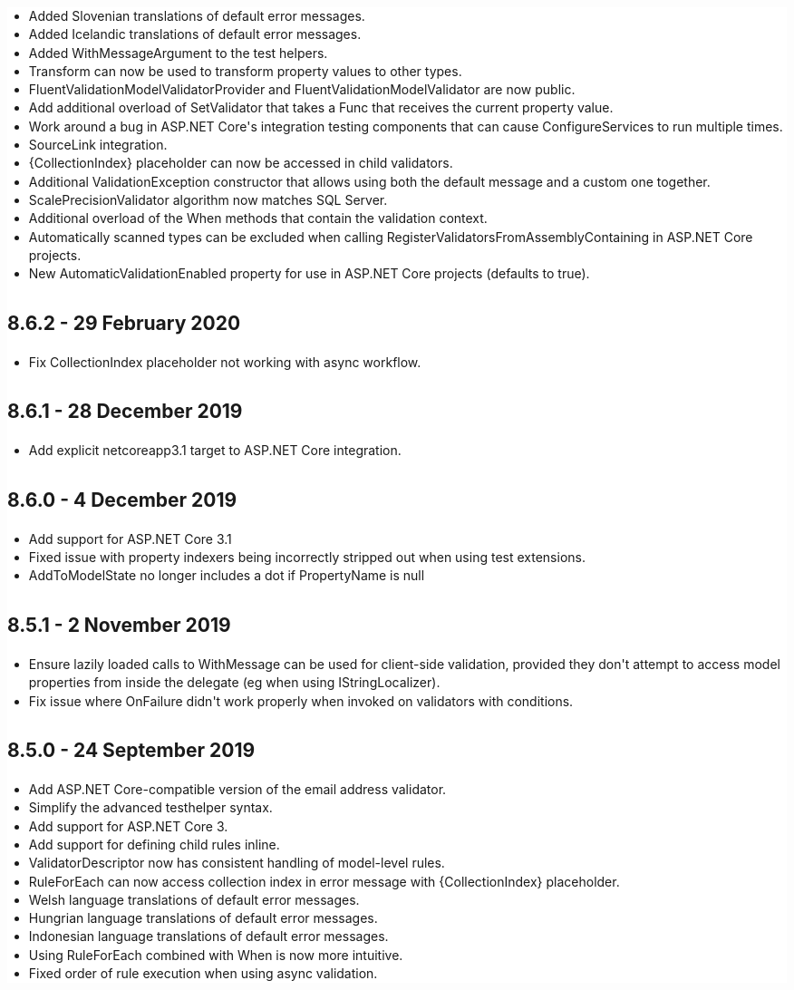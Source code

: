 * Added Slovenian translations of default error messages.
* Added Icelandic translations of default error messages.
* Added WithMessageArgument to the test helpers.
* Transform can now be used to transform property values to other types.
* FluentValidationModelValidatorProvider and FluentValidationModelValidator are now public.
* Add additional overload of SetValidator that takes a Func that receives the current property value.
* Work around a bug in ASP.NET Core's integration testing components that can cause ConfigureServices to run multiple times.
* SourceLink integration.
* {CollectionIndex} placeholder can now be accessed in child validators.
* Additional ValidationException constructor that allows using both the default message and a custom one together.
* ScalePrecisionValidator algorithm now matches SQL Server.
* Additional overload of the When methods that contain the validation context.
* Automatically scanned types can be excluded when calling RegisterValidatorsFromAssemblyContaining in ASP.NET Core projects.
* New AutomaticValidationEnabled property for use in ASP.NET Core projects (defaults to true).

## 8.6.2 - 29 February 2020
* Fix CollectionIndex placeholder not working with async workflow.

## 8.6.1 - 28 December 2019
* Add explicit netcoreapp3.1 target to ASP.NET Core integration.

## 8.6.0 - 4 December 2019
* Add support for ASP.NET Core 3.1
* Fixed issue with property indexers being incorrectly stripped out when using test extensions.
* AddToModelState no longer includes a dot if PropertyName is null

## 8.5.1 - 2 November 2019
* Ensure lazily loaded calls to WithMessage can be used for client-side validation, provided they don't attempt to access model properties from inside the delegate (eg when using IStringLocalizer).
* Fix issue where OnFailure didn't work properly when invoked on validators with conditions.

## 8.5.0 - 24 September 2019
* Add ASP.NET Core-compatible version of the email address validator.
* Simplify the advanced testhelper syntax.
* Add support for ASP.NET Core 3.
* Add support for defining child rules inline.
* ValidatorDescriptor now has consistent handling of model-level rules.
* RuleForEach can now access collection index in error message with {CollectionIndex} placeholder.
* Welsh language translations of default error messages.
* Hungrian language translations of default error messages.
* Indonesian language translations of default error messages.
* Using RuleForEach combined with When is now more intuitive.
* Fixed order of rule execution when using async validation.
